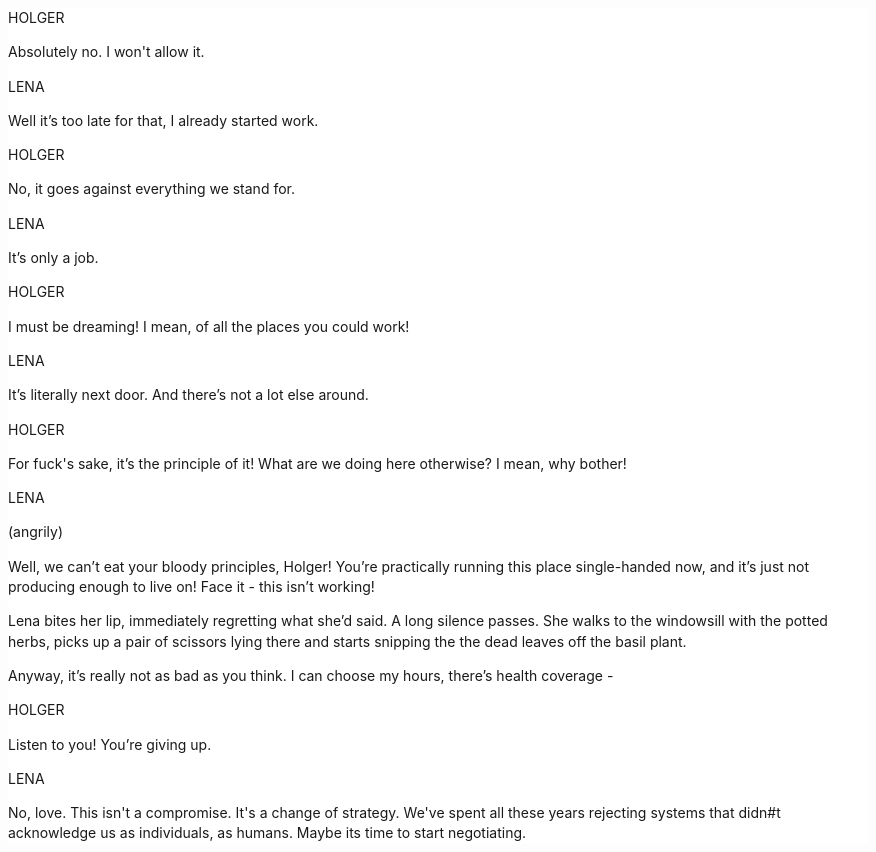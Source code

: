 HOLGER

Absolutely no. I won't allow it.



LENA

Well it’s too late for that, I already started work.



HOLGER

No, it goes against everything we stand for. 



LENA

It’s only a job. 



HOLGER

I must be dreaming! I mean, of all the places you could work!



LENA

It’s literally next door. And there’s not a lot else around.



HOLGER

For fuck's sake, it’s the principle of it! What are we doing here otherwise? I mean, why bother!



LENA

(angrily)

Well, we can’t eat your bloody principles, Holger! You’re practically running this place single-handed now, and it’s just not producing enough to live on! Face it - this isn’t working!





Lena bites her lip, immediately regretting what she’d said. A long silence passes. She walks to the windowsill with the potted herbs, picks up a pair of scissors lying there and starts snipping the the dead leaves off the basil plant. 



Anyway, it’s really not as bad as you think. I can choose my hours, there’s health coverage - 



HOLGER

Listen to you! You’re giving up.



LENA

No, love. This isn't a compromise. It's a change of strategy. We've spent all these years rejecting systems that didn#t acknowledge us as individuals, as humans. Maybe its time to start negotiating.
